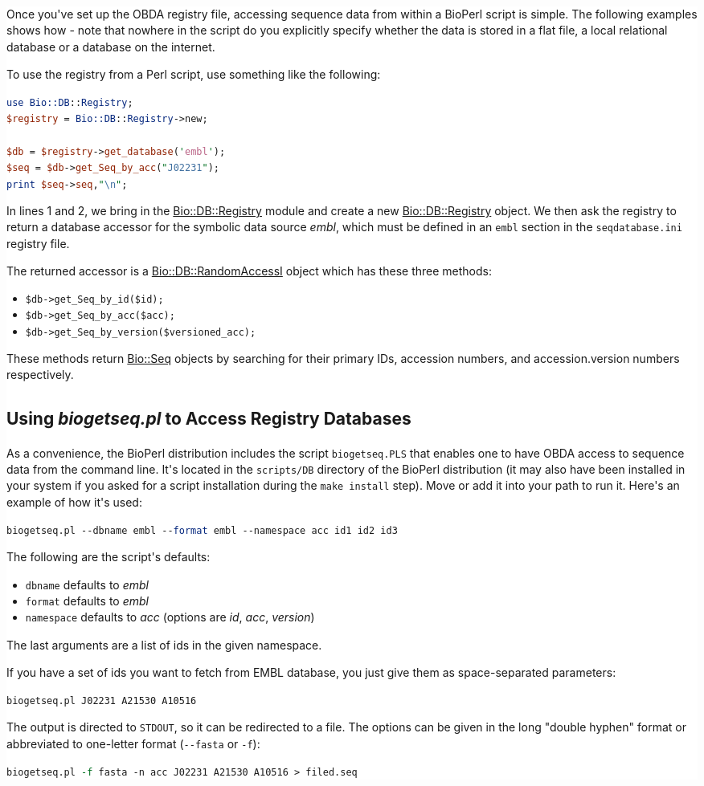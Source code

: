 Once you've set up the OBDA registry file, accessing sequence data from within a BioPerl script is simple. The following examples shows how - note that nowhere in the script do you explicitly specify whether the data is stored in a flat file, a local relational database or a database on the internet.

To use the registry from a Perl script, use something like the following:

```perl
use Bio::DB::Registry; 
$registry = Bio::DB::Registry->new;   

$db = $registry->get_database('embl');   
$seq = $db->get_Seq_by_acc("J02231");   
print $seq->seq,"\n";
```

In lines 1 and 2, we bring in the [Bio::DB::Registry](https://metacpan.org/pod/Bio::DB::Registry) module and create a new [Bio::DB::Registry](https://metacpan.org/pod/Bio::DB::Registry) object. We then ask the registry to return a database accessor for the symbolic data source *embl*, which must be defined in an `embl` section in the `seqdatabase.ini` registry file.

The returned accessor is a [Bio::DB::RandomAccessI](https://metacpan.org/pod/Bio::DB::RandomAccessI) object which has these three methods:

*   `$db->get_Seq_by_id($id);`
*   `$db->get_Seq_by_acc($acc);`
*   `$db->get_Seq_by_version($versioned_acc);`

These methods return [Bio::Seq](https://metacpan.org/pod/Bio::Seq) objects by searching for their primary IDs, accession numbers, and accession.version numbers respectively.

Using *biogetseq.pl* to Access Registry Databases
-----------------------------------------------

As a convenience, the BioPerl distribution includes the script `biogetseq.PLS` that enables one to have OBDA access to sequence data from the command line. It's located in the `scripts/DB` directory of the BioPerl distribution (it may also have been installed in your system if you asked for a script installation during the `make install` step). Move or add it into your path to run it. Here's an example of how it's used:

```perl
biogetseq.pl --dbname embl --format embl --namespace acc id1 id2 id3     
```

The following are the script's defaults:

-   `dbname` defaults to *embl*
-   `format` defaults to *embl*
-   `namespace` defaults to *acc* (options are *id*, *acc*, *version*)

The last arguments are a list of ids in the given namespace.

If you have a set of ids you want to fetch from EMBL database, you just give them as space-separated parameters:

```perl
biogetseq.pl J02231 A21530 A10516
```

The output is directed to `STDOUT`, so it can be redirected to a file. The options can be given in the long "double hyphen" format or abbreviated to one-letter format (`--fasta` or `-f`):

```perl
biogetseq.pl -f fasta -n acc J02231 A21530 A10516 > filed.seq
```

